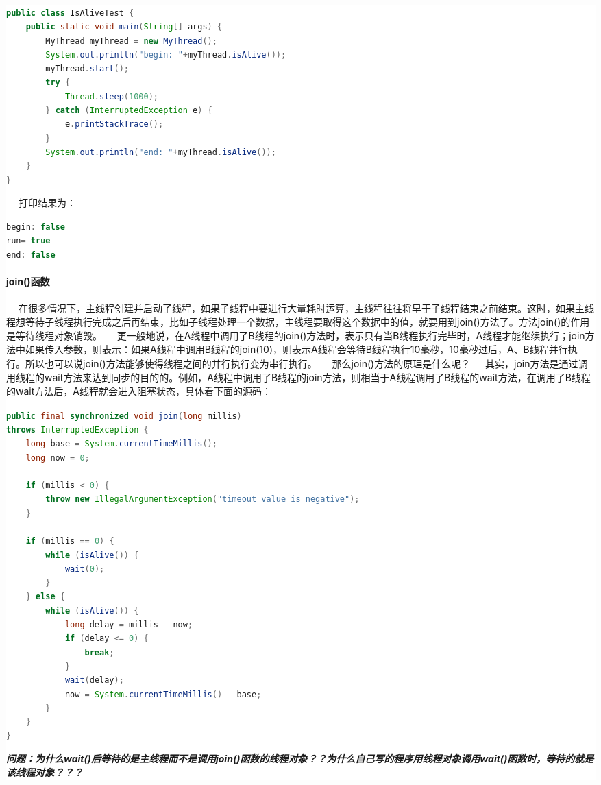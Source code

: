 ```java
public class IsAliveTest {
    public static void main(String[] args) {
        MyThread myThread = new MyThread();
        System.out.println("begin: "+myThread.isAlive());
        myThread.start();
        try {
            Thread.sleep(1000);
        } catch (InterruptedException e) {
            e.printStackTrace();
        }
        System.out.println("end: "+myThread.isAlive());
    }
}
```
&emsp; 打印结果为：
```java
begin: false
run= true
end: false
```

#### join()函数
&emsp; 在很多情况下，主线程创建并启动了线程，如果子线程中要进行大量耗时运算，主线程往往将早于子线程结束之前结束。这时，如果主线程想等待子线程执行完成之后再结束，比如子线程处理一个数据，主线程要取得这个数据中的值，就要用到join()方法了。方法join()的作用是等待线程对象销毁。
&emsp; 更一般地说，在A线程中调用了B线程的join()方法时，表示只有当B线程执行完毕时，A线程才能继续执行；join方法中如果传入参数，则表示：如果A线程中调用B线程的join(10)，则表示A线程会等待B线程执行10毫秒，10毫秒过后，A、B线程并行执行。所以也可以说join()方法能够使得线程之间的并行执行变为串行执行。
&emsp; 那么join()方法的原理是什么呢？
&emsp; 其实，join方法是通过调用线程的wait方法来达到同步的目的的。例如，A线程中调用了B线程的join方法，则相当于A线程调用了B线程的wait方法，在调用了B线程的wait方法后，A线程就会进入阻塞状态，具体看下面的源码：
```java
public final synchronized void join(long millis)
throws InterruptedException {
    long base = System.currentTimeMillis();
    long now = 0;

    if (millis < 0) {
        throw new IllegalArgumentException("timeout value is negative");
    }

    if (millis == 0) {
        while (isAlive()) {
            wait(0);
        }
    } else {
        while (isAlive()) {
            long delay = millis - now;
            if (delay <= 0) {
                break;
            }
            wait(delay);
            now = System.currentTimeMillis() - base;
        }
    }
}
```
***问题：为什么wait()后等待的是主线程而不是调用join()函数的线程对象？？为什么自己写的程序用线程对象调用wait()函数时，等待的就是该线程对象？？？***

